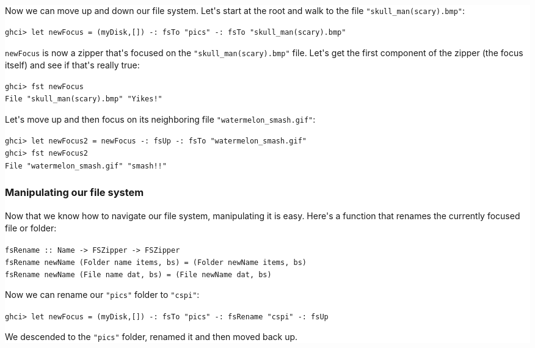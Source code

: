 

Now we can move up and down our file system.
Let's start at the root and walk to
the file `"skull_man(scary).bmp"`:




    ghci> let newFocus = (myDisk,[]) -: fsTo "pics" -: fsTo "skull_man(scary).bmp"




`newFocus` is now a zipper that's focused on the
`"skull_man(scary).bmp"` file.
Let's get the first
component of the zipper (the focus itself) and see if that's really true:




    ghci> fst newFocus
    File "skull_man(scary).bmp" "Yikes!"




Let's move up and then focus on its neighboring file
`"watermelon_smash.gif"`:




    ghci> let newFocus2 = newFocus -: fsUp -: fsTo "watermelon_smash.gif"
    ghci> fst newFocus2
    File "watermelon_smash.gif" "smash!!"



<a name="14.4.2"></a>

### Manipulating our file system

Now that we know how to navigate our file system,
manipulating it is easy.
Here's a function that renames the currently focused file or folder:

    fsRename :: Name -> FSZipper -> FSZipper
    fsRename newName (Folder name items, bs) = (Folder newName items, bs)
    fsRename newName (File name dat, bs) = (File newName dat, bs)

Now we can rename our `"pics"` folder to
`"cspi"`:




    ghci> let newFocus = (myDisk,[]) -: fsTo "pics" -: fsRename "cspi" -: fsUp




We descended to the `"pics"` folder,
renamed it and
then moved back up.
